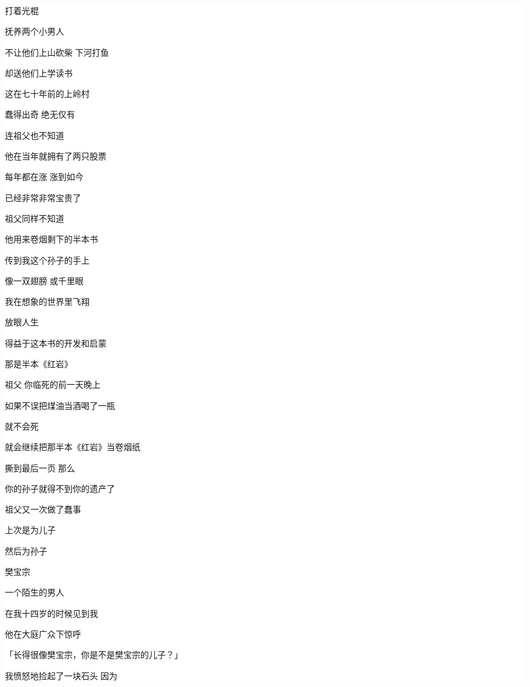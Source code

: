 打着光棍

抚养两个小男人

不让他们上山砍柴 下河打鱼

却送他们上学读书

这在七十年前的上岭村

蠢得出奇 绝无仅有

连祖父也不知道

他在当年就拥有了两只股票

每年都在涨 涨到如今

已经非常非常宝贵了

祖父同样不知道

他用来卷烟剩下的半本书

传到我这个孙子的手上

像一双翅膀 或千里眼

我在想象的世界里飞翔

放眼人生

得益于这本书的开发和启蒙

那是半本《红岩》

祖父 你临死的前一天晚上

如果不误把煤油当酒喝了一瓶

就不会死

就会继续把那半本《红岩》当卷烟纸

撕到最后一页 那么

你的孙子就得不到你的遗产了

祖父又一次做了蠢事

上次是为儿子

然后为孙子

樊宝宗

一个陌生的男人

在我十四岁的时候见到我

他在大庭广众下惊呼

「长得很像樊宝宗，你是不是樊宝宗的儿子？」

我愤怒地捡起了一块石头 因为
